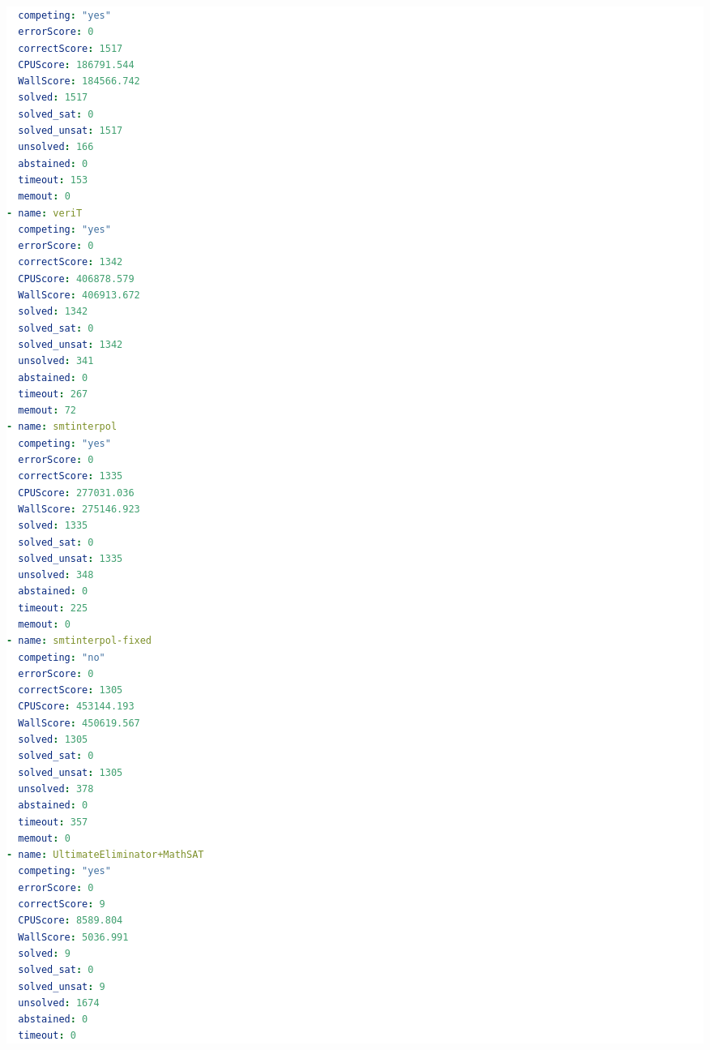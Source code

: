 ```yaml
  competing: "yes"
  errorScore: 0
  correctScore: 1517
  CPUScore: 186791.544
  WallScore: 184566.742
  solved: 1517
  solved_sat: 0
  solved_unsat: 1517
  unsolved: 166
  abstained: 0
  timeout: 153
  memout: 0
- name: veriT
  competing: "yes"
  errorScore: 0
  correctScore: 1342
  CPUScore: 406878.579
  WallScore: 406913.672
  solved: 1342
  solved_sat: 0
  solved_unsat: 1342
  unsolved: 341
  abstained: 0
  timeout: 267
  memout: 72
- name: smtinterpol
  competing: "yes"
  errorScore: 0
  correctScore: 1335
  CPUScore: 277031.036
  WallScore: 275146.923
  solved: 1335
  solved_sat: 0
  solved_unsat: 1335
  unsolved: 348
  abstained: 0
  timeout: 225
  memout: 0
- name: smtinterpol-fixed
  competing: "no"
  errorScore: 0
  correctScore: 1305
  CPUScore: 453144.193
  WallScore: 450619.567
  solved: 1305
  solved_sat: 0
  solved_unsat: 1305
  unsolved: 378
  abstained: 0
  timeout: 357
  memout: 0
- name: UltimateEliminator+MathSAT
  competing: "yes"
  errorScore: 0
  correctScore: 9
  CPUScore: 8589.804
  WallScore: 5036.991
  solved: 9
  solved_sat: 0
  solved_unsat: 9
  unsolved: 1674
  abstained: 0
  timeout: 0
```